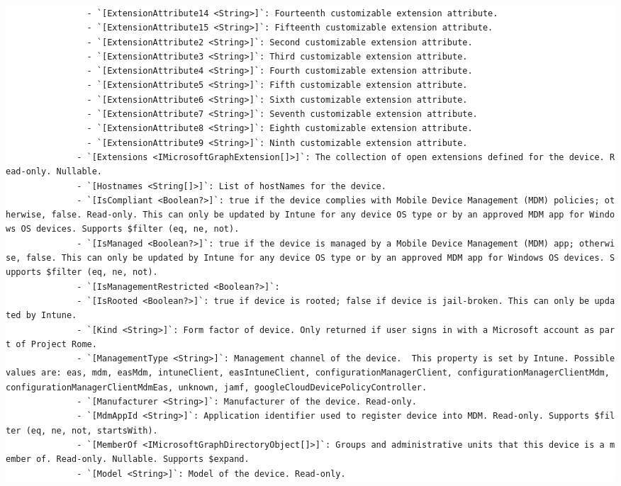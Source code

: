                    - `[ExtensionAttribute14 <String>]`: Fourteenth customizable extension attribute.
                    - `[ExtensionAttribute15 <String>]`: Fifteenth customizable extension attribute.
                    - `[ExtensionAttribute2 <String>]`: Second customizable extension attribute.
                    - `[ExtensionAttribute3 <String>]`: Third customizable extension attribute.
                    - `[ExtensionAttribute4 <String>]`: Fourth customizable extension attribute.
                    - `[ExtensionAttribute5 <String>]`: Fifth customizable extension attribute.
                    - `[ExtensionAttribute6 <String>]`: Sixth customizable extension attribute.
                    - `[ExtensionAttribute7 <String>]`: Seventh customizable extension attribute.
                    - `[ExtensionAttribute8 <String>]`: Eighth customizable extension attribute.
                    - `[ExtensionAttribute9 <String>]`: Ninth customizable extension attribute.
                  - `[Extensions <IMicrosoftGraphExtension[]>]`: The collection of open extensions defined for the device. Read-only. Nullable.
                  - `[Hostnames <String[]>]`: List of hostNames for the device.
                  - `[IsCompliant <Boolean?>]`: true if the device complies with Mobile Device Management (MDM) policies; otherwise, false. Read-only. This can only be updated by Intune for any device OS type or by an approved MDM app for Windows OS devices. Supports $filter (eq, ne, not).
                  - `[IsManaged <Boolean?>]`: true if the device is managed by a Mobile Device Management (MDM) app; otherwise, false. This can only be updated by Intune for any device OS type or by an approved MDM app for Windows OS devices. Supports $filter (eq, ne, not).
                  - `[IsManagementRestricted <Boolean?>]`: 
                  - `[IsRooted <Boolean?>]`: true if device is rooted; false if device is jail-broken. This can only be updated by Intune.
                  - `[Kind <String>]`: Form factor of device. Only returned if user signs in with a Microsoft account as part of Project Rome.
                  - `[ManagementType <String>]`: Management channel of the device.  This property is set by Intune. Possible values are: eas, mdm, easMdm, intuneClient, easIntuneClient, configurationManagerClient, configurationManagerClientMdm, configurationManagerClientMdmEas, unknown, jamf, googleCloudDevicePolicyController.
                  - `[Manufacturer <String>]`: Manufacturer of the device. Read-only.
                  - `[MdmAppId <String>]`: Application identifier used to register device into MDM. Read-only. Supports $filter (eq, ne, not, startsWith).
                  - `[MemberOf <IMicrosoftGraphDirectoryObject[]>]`: Groups and administrative units that this device is a member of. Read-only. Nullable. Supports $expand.
                  - `[Model <String>]`: Model of the device. Read-only.
